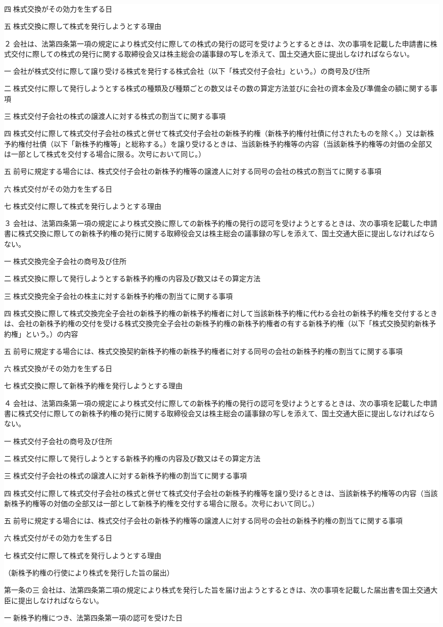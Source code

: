 四 株式交換がその効力を生ずる日

五 株式交換に際して株式を発行しようとする理由

２ 会社は、法第四条第一項の規定により株式交付に際しての株式の発行の認可を受けようとするときは、次の事項を記載した申請書に株式交付に際しての株式の発行に関する取締役会又は株主総会の議事録の写しを添えて、国土交通大臣に提出しなければならない。

一 会社が株式交付に際して譲り受ける株式を発行する株式会社（以下「株式交付子会社」という。）の商号及び住所

二 株式交付に際して発行しようとする株式の種類及び種類ごとの数又はその数の算定方法並びに会社の資本金及び準備金の額に関する事項

三 株式交付子会社の株式の譲渡人に対する株式の割当てに関する事項

四 株式交付に際して株式交付子会社の株式と併せて株式交付子会社の新株予約権（新株予約権付社債に付されたものを除く。）又は新株予約権付社債（以下「新株予約権等」と総称する。）を譲り受けるときは、当該新株予約権等の内容（当該新株予約権等の対価の全部又は一部として株式を交付する場合に限る。次号において同じ。）

五 前号に規定する場合には、株式交付子会社の新株予約権等の譲渡人に対する同号の会社の株式の割当てに関する事項

六 株式交付がその効力を生ずる日

七 株式交付に際して株式を発行しようとする理由

３ 会社は、法第四条第一項の規定により株式交換に際しての新株予約権の発行の認可を受けようとするときは、次の事項を記載した申請書に株式交換に際しての新株予約権の発行に関する取締役会又は株主総会の議事録の写しを添えて、国土交通大臣に提出しなければならない。

一 株式交換完全子会社の商号及び住所

二 株式交換に際して発行しようとする新株予約権の内容及び数又はその算定方法

三 株式交換完全子会社の株主に対する新株予約権の割当てに関する事項

四 株式交換に際して株式交換完全子会社の新株予約権の新株予約権者に対して当該新株予約権に代わる会社の新株予約権を交付するときは、会社の新株予約権の交付を受ける株式交換完全子会社の新株予約権の新株予約権者の有する新株予約権（以下「株式交換契約新株予約権」という。）の内容

五 前号に規定する場合には、株式交換契約新株予約権の新株予約権者に対する同号の会社の新株予約権の割当てに関する事項

六 株式交換がその効力を生ずる日

七 株式交換に際して新株予約権を発行しようとする理由

４ 会社は、法第四条第一項の規定により株式交付に際しての新株予約権の発行の認可を受けようとするときは、次の事項を記載した申請書に株式交付に際しての新株予約権の発行に関する取締役会又は株主総会の議事録の写しを添えて、国土交通大臣に提出しなければならない。

一 株式交付子会社の商号及び住所

二 株式交付に際して発行しようとする新株予約権の内容及び数又はその算定方法

三 株式交付子会社の株式の譲渡人に対する新株予約権の割当てに関する事項

四 株式交付に際して株式交付子会社の株式と併せて株式交付子会社の新株予約権等を譲り受けるときは、当該新株予約権等の内容（当該新株予約権等の対価の全部又は一部として新株予約権を交付する場合に限る。次号において同じ。）

五 前号に規定する場合には、株式交付子会社の新株予約権等の譲渡人に対する同号の会社の新株予約権の割当てに関する事項

六 株式交付がその効力を生ずる日

七 株式交付に際して株式を発行しようとする理由

（新株予約権の行使により株式を発行した旨の届出）

第一条の三 会社は、法第四条第二項の規定により株式を発行した旨を届け出ようとするときは、次の事項を記載した届出書を国土交通大臣に提出しなければならない。

一 新株予約権につき、法第四条第一項の認可を受けた日
